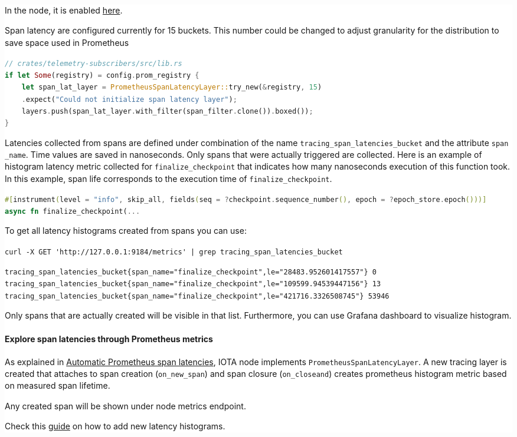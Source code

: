 In the node, it is enabled [here](https://github.com/iotaledger/iota/blob/cc3e84892b0e1f133905aa1a146a7016231af5f4/crates/iota-node/src/main.rs#L77).

Span latency are configured currently for 15 buckets. This number could be changed to adjust
granularity for the distribution to save space used in Prometheus

```rust
// crates/telemetry-subscribers/src/lib.rs
if let Some(registry) = config.prom_registry {
    let span_lat_layer = PrometheusSpanLatencyLayer::try_new(&registry, 15)
    .expect("Could not initialize span latency layer");
    layers.push(span_lat_layer.with_filter(span_filter.clone()).boxed());
}
```

Latencies collected from spans are defined under combination of the name `tracing_span_latencies_bucket` and the attribute `span_name`. Time values are saved in nanoseconds.
Only spans that were actually triggered are collected. Here is an example of histogram latency metric collected for
`finalize_checkpoint` that indicates how many nanoseconds execution of this function took. In this example, span life
corresponds to the execution time of `finalize_checkpoint`.

```rust
#[instrument(level = "info", skip_all, fields(seq = ?checkpoint.sequence_number(), epoch = ?epoch_store.epoch()))]
async fn finalize_checkpoint(...
```

To get all latency histograms created from spans you can use:

```shell
curl -X GET 'http://127.0.0.1:9184/metrics' | grep tracing_span_latencies_bucket
```

```shell
tracing_span_latencies_bucket{span_name="finalize_checkpoint",le="28483.952601417557"} 0
tracing_span_latencies_bucket{span_name="finalize_checkpoint",le="109599.94539447156"} 13
tracing_span_latencies_bucket{span_name="finalize_checkpoint",le="421716.3326508745"} 53946
```

Only spans that are actually created will be visible in that list. Furthermore, you can use Grafana dashboard to visualize histogram.

#### Explore span latencies through Prometheus metrics

As explained in [Automatic Prometheus span latencies](./observability.md#automatic-prometheus-span-latencies),
IOTA node implements `PrometheusSpanLatencyLayer`. A new tracing layer is created that attaches to span creation (`on_new_span`)
and span closure (`on_closeand`) creates prometheus histogram metric based on measured span lifetime.

Any created span will be shown under node metrics endpoint.

Check this [guide](observability_guides.md#how-to-check-latency-of-a-selected-function) on how to add new latency histograms.
